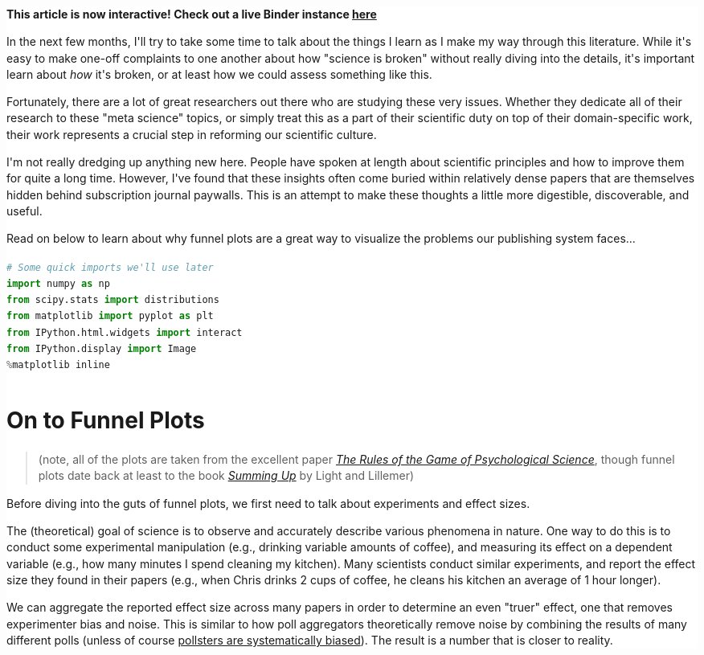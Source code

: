 
**This article is now interactive! Check out a live Binder instance [here](http://mybinder.org/repo/choldgraf/choldgraf.github.io/notebooks/notebooks/2016_11_30-funnel_plots.ipynb)**

In the next few months, I'll try to take some time to talk about the things I learn as I make my way through this literature. While it's easy to make one-off complaints to one another about how "science is broken" without really diving into the details, it's important learn about *how* it's broken, or at least how we could assess something like this.

Fortunately, there are a lot of great researchers out there who are studying these very issues. Whether they dedicate all of their research to these "meta science" topics, or simply treat this as a part of their scientific duty on top of their domain-specific work, their work represents a crucial step in reforming our scientific culture.

I'm not really dredging up anything new here. People have spoken at length about scientific principles and how to improve them for quite a long time. However, I've found that these insights often come buried within relatively dense papers that are themselves hidden behind subscription journal paywalls. This is an attempt to make these thoughts a little more digestible, discoverable, and useful.

Read on below to learn about why funnel plots are a great way to visualize the problems our publishing system faces...


```python
# Some quick imports we'll use later
import numpy as np
from scipy.stats import distributions
from matplotlib import pyplot as plt
from IPython.html.widgets import interact
from IPython.display import Image
%matplotlib inline
```

# On to Funnel Plots
> (note, all of the plots are taken from the excellent paper *[The Rules of the Game of Psychological Science](http://pps.sagepub.com/content/7/6/543.full)*, though funnel plots date back at least to the book *[Summing Up](http://www.hup.harvard.edu/catalog.php?isbn=9780674854314)* by Light and Lillemer)

Before diving into the guts of funnel plots, we first need to talk about experiments and effect sizes.

The (theoretical) goal of science is to observe and accurately describe various phenomena in nature. One way to do this is to conduct some experimental manipulation (e.g., drinking variable amounts of coffee), and measuring its effect on a dependent variable (e.g., how many minutes I spend cleaning my kitchen). Many scientists conduct similar experiments, and report the effect size they found in their papers (e.g., when Chris drinks 2 cups of coffee, he cleans his kitchen an average of 1 hour longer).

We can aggregate the reported effect size across many papers in order to determine an even "truer" effect, one that removes experimenter bias and noise. This is similar to how poll aggregators theoretically remove noise by combining the results of many different polls (unless of course [pollsters are systematically biased](http://fivethirtyeight.com/features/the-polls-missed-trump-we-asked-pollsters-why/)). The result is a number that is closer to reality.
